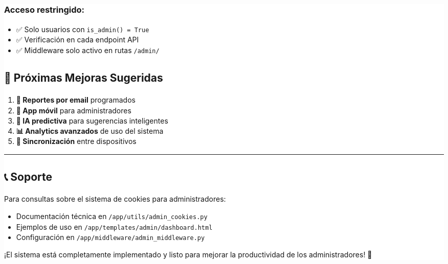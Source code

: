 ### **Acceso restringido:**
- ✅ Solo usuarios con `is_admin() = True`
- ✅ Verificación en cada endpoint API
- ✅ Middleware solo activo en rutas `/admin/`

## 🚀 Próximas Mejoras Sugeridas

1. **📧 Reportes por email** programados
2. **📱 App móvil** para administradores
3. **🤖 IA predictiva** para sugerencias inteligentes
4. **📊 Analytics avanzados** de uso del sistema
5. **🔄 Sincronización** entre dispositivos

---

## 📞 Soporte

Para consultas sobre el sistema de cookies para administradores:
- Documentación técnica en `/app/utils/admin_cookies.py`
- Ejemplos de uso en `/app/templates/admin/dashboard.html`
- Configuración en `/app/middleware/admin_middleware.py`

¡El sistema está completamente implementado y listo para mejorar la productividad de los administradores! 🎉
